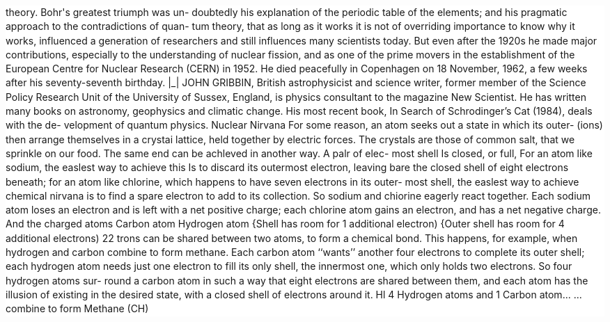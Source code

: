 theory. 
Bohr's greatest triumph was un- 
doubtedly his explanation of the periodic 
table of the elements; and his pragmatic 
approach to the contradictions of quan- 
tum theory, that as long as it works it is not 
of overriding importance to know why it 
works, influenced a generation of 
researchers and still influences many 
scientists today. But even after the 1920s 
he made major contributions, especially 
to the understanding of nuclear fission, 
and as one of the prime movers in the 
establishment of the European Centre for 
Nuclear Research (CERN) in 1952. He 
died peacefully in Copenhagen on 18 
November, 1962, a few weeks after his 
seventy-seventh birthday. |_| 
JOHN GRIBBIN, British astrophysicist and 
science writer, former member of the Science 
Policy Research Unit of the University of 
Sussex, England, is physics consultant to the 
magazine New Scientist. He has written many 
books on astronomy, geophysics and climatic 
change. His most recent book, In Search of 
Schrodinger’s Cat (1984), deals with the de- 
velopment of quantum physics. 
Nuclear Nirvana 
For some reason, an atom seeks out a state in which its outer- 
(ions) then arrange themselves in a crystai lattice, held together 
by electric forces. The crystals are those of common salt, that 
we sprinkle on our food. 
The same end can be achleved in another way. A palr of elec- 
most shell Is closed, or full, For an atom like sodium, the easlest 
way to achieve this Is to discard its outermost electron, leaving 
bare the closed shell of eight electrons beneath; for an atom like 
chlorine, which happens to have seven electrons in its outer- 
most shell, the easlest way to achieve chemical nirvana is to find 
a spare electron to add to its collection. So sodium and chiorine 
eagerly react together. Each sodium atom loses an electron and 
is left with a net positive charge; each chlorine atom gains an 
electron, and has a net negative charge. And the charged atoms 
Carbon 
atom 
Hydrogen 
atom 
{Shell has room for 
1 additional electron) 
{Outer shell has room for 
4 additional electrons) 
22 
trons can be shared between two atoms, to form a chemical 
bond. This happens, for example, when hydrogen and carbon 
combine to form methane. Each carbon atom ‘‘wants’’ another 
four electrons to complete its outer shell; each hydrogen atom 
needs just one electron to fill its only shell, the innermost one, 
which only holds two electrons. So four hydrogen atoms sur- 
round a carbon atom in such a way that eight electrons are 
shared between them, and each atom has the illusion of existing 
in the desired state, with a closed shell of electrons around it. Hl 
4 Hydrogen atoms 
and 1 Carbon atom... ... combine to form 
Methane (CH) 
     